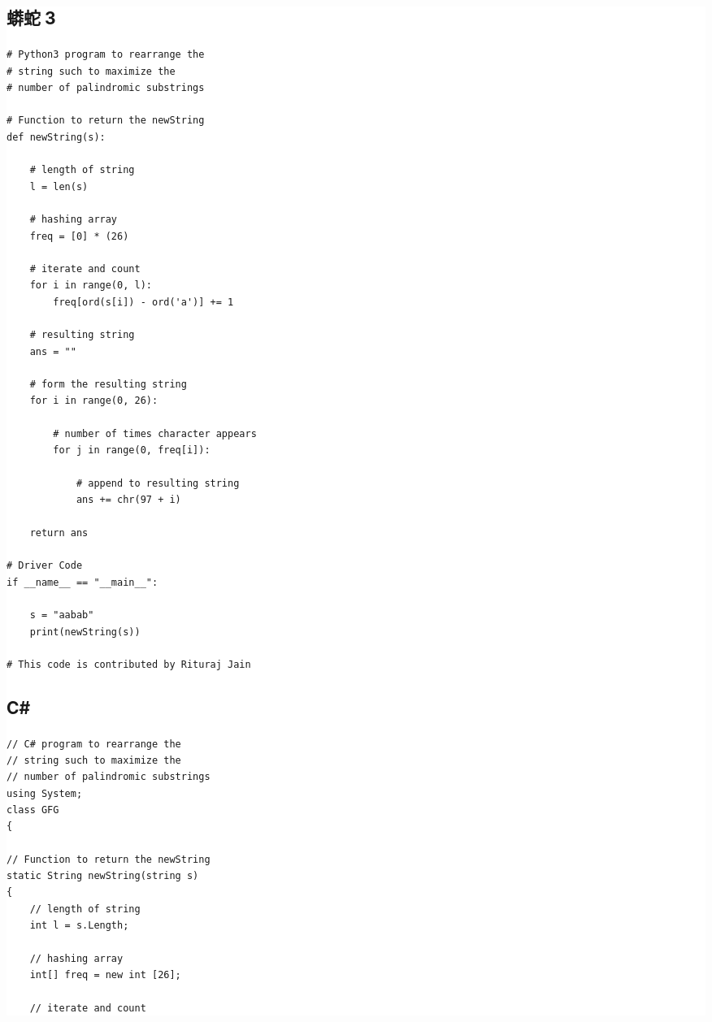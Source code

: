 ## 蟒蛇 3

```
# Python3 program to rearrange the
# string such to maximize the
# number of palindromic substrings

# Function to return the newString
def newString(s):

    # length of string
    l = len(s)

    # hashing array
    freq = [0] * (26)

    # iterate and count
    for i in range(0, l):
        freq[ord(s[i]) - ord('a')] += 1

    # resulting string
    ans = ""

    # form the resulting string
    for i in range(0, 26):

        # number of times character appears
        for j in range(0, freq[i]):

            # append to resulting string
            ans += chr(97 + i)

    return ans

# Driver Code
if __name__ == "__main__":

    s = "aabab"
    print(newString(s))

# This code is contributed by Rituraj Jain
```

## C#

```
// C# program to rearrange the
// string such to maximize the
// number of palindromic substrings
using System;
class GFG
{

// Function to return the newString
static String newString(string s)
{
    // length of string
    int l = s.Length;

    // hashing array
    int[] freq = new int [26];

    // iterate and count
```